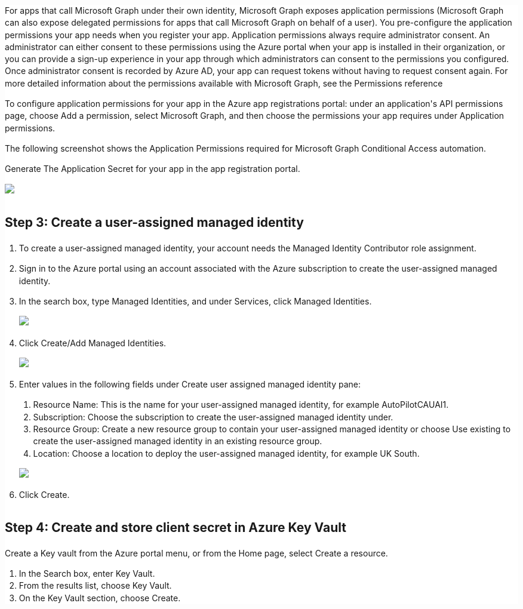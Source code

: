 For apps that call Microsoft Graph under their own identity, Microsoft Graph exposes application permissions (Microsoft Graph can also expose delegated permissions for apps that call Microsoft Graph on behalf of a user). You pre-configure the application permissions your app needs when you register your app. Application permissions always require administrator consent. An administrator can either consent to these permissions using the Azure portal when your app is installed in their organization, or you can provide a sign-up experience in your app through which administrators can consent to the permissions you configured. Once administrator consent is recorded by Azure AD, your app can request tokens without having to request consent again. For more detailed information about the permissions available with Microsoft Graph, see the Permissions reference

To configure application permissions for your app in the Azure app registrations portal: under an application's API permissions page, choose Add a permission, select Microsoft Graph, and then choose the permissions your app requires under Application permissions.

The following screenshot shows the Application Permissions required for Microsoft Graph Conditional Access automation.

Generate The Application Secret for your app in the app registration portal.

![](./media/permissions.png)

## Step 3: Create a user-assigned managed identity

1. To create a user-assigned managed identity, your account needs the Managed Identity Contributor role assignment.
1. Sign in to the Azure portal using an account associated with the Azure subscription to create the user-assigned managed identity.
1. In the search box, type Managed Identities, and under Services, click Managed Identities.

   ![](./media/managed-identities1.png)

1. Click Create/Add Managed Identities.

   ![](./media/managed-identities3.png)

1. Enter values in the following fields under Create user assigned managed identity pane:
   1. Resource Name: This is the name for your user-assigned managed identity, for example AutoPilotCAUAI1.
   1. Subscription: Choose the subscription to create the user-assigned managed identity under.
   1. Resource Group: Create a new resource group to contain your user-assigned managed identity or choose Use existing to create the user-assigned managed identity in an existing resource group.
   1. Location: Choose a location to deploy the user-assigned managed identity, for example UK South.

   ![](./media/managed-identities2.png)

1. Click Create.

## Step 4: Create and store client secret in Azure Key Vault

Create a Key vault from the Azure portal menu, or from the Home page, select Create a resource.

1. In the Search box, enter Key Vault.
1. From the results list, choose Key Vault.
1. On the Key Vault section, choose Create.
